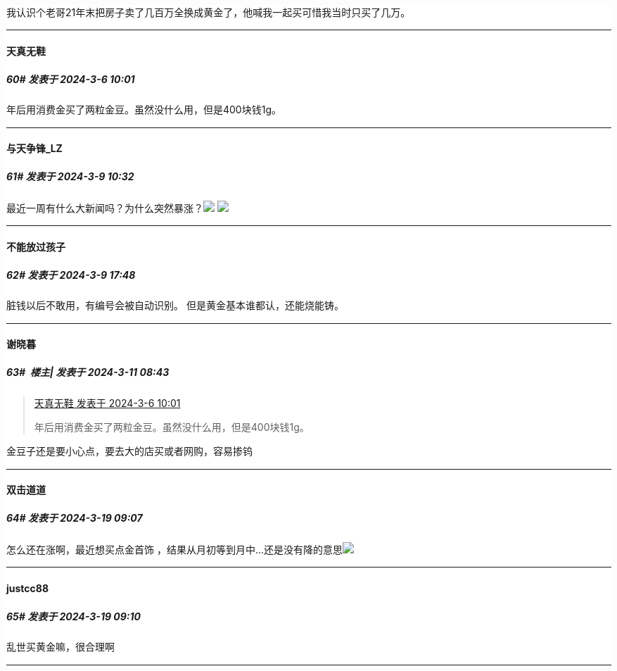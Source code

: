 我认识个老哥21年末把房子卖了几百万全换成黄金了，他喊我一起买可惜我当时只买了几万。


*****

####  天真无鞋  
##### 60#       发表于 2024-3-6 10:01

年后用消费金买了两粒金豆。虽然没什么用，但是400块钱1g。

*****

####  与天争锋_LZ  
##### 61#       发表于 2024-3-9 10:32

最近一周有什么大新闻吗？为什么突然暴涨？<img src="https://p.sda1.dev/16/b99ab8754b5e240736ca215d9b7cb6a9/CMP_20240309104415658.jpg" referrerpolicy="no-referrer">
<img src="https://p.sda1.dev/16/d58213549005acd3a598fc5f4f5f9e9a/CMP_20240309104415744.jpg" referrerpolicy="no-referrer">


*****

####  不能放过孩子  
##### 62#       发表于 2024-3-9 17:48

脏钱以后不敢用，有编号会被自动识别。
但是黄金基本谁都认，还能烧能铸。


*****

####  谢晓暮  
##### 63#         楼主| 发表于 2024-3-11 08:43

<blockquote><a href="httphttps://bbs.saraba1st.com/2b/forum.php?mod=redirect&amp;goto=findpost&amp;pid=64162349&amp;ptid=2174205" target="_blank">天真无鞋 发表于 2024-3-6 10:01</a>

年后用消费金买了两粒金豆。虽然没什么用，但是400块钱1g。</blockquote>
金豆子还是要小心点，要去大的店买或者网购，容易掺钨

*****

####  双击道道  
##### 64#       发表于 2024-3-19 09:07

怎么还在涨啊，最近想买点金首饰 ，结果从月初等到月中...还是没有降的意思<img src="https://static.saraba1st.com/image/smiley/face2017/001.png" referrerpolicy="no-referrer">


*****

####  justcc88  
##### 65#       发表于 2024-3-19 09:10

乱世买黄金嘛，很合理啊

*****
